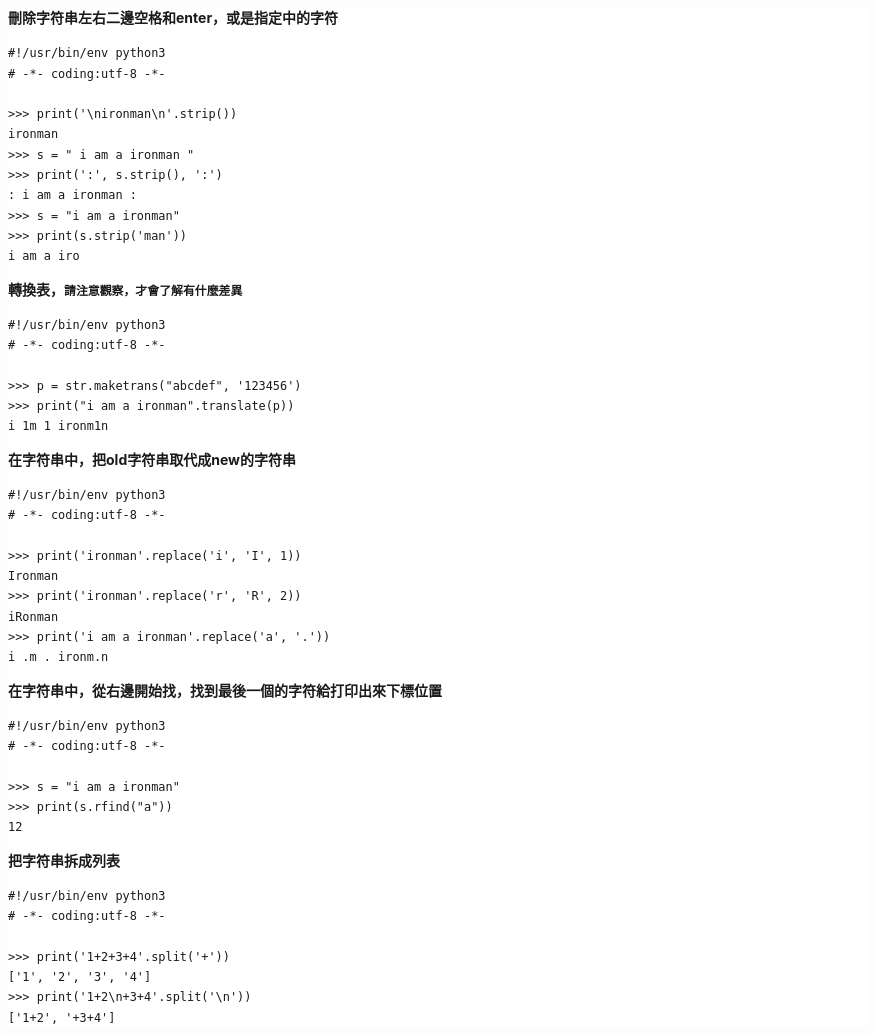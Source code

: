 **刪除字符串左右二邊空格和enter，或是指定中的字符**

```
#!/usr/bin/env python3
# -*- coding:utf-8 -*-

>>> print('\nironman\n'.strip())
ironman
>>> s = " i am a ironman "
>>> print(':', s.strip(), ':')
: i am a ironman :
>>> s = "i am a ironman"
>>> print(s.strip('man'))
i am a iro
```

**轉換表，`請注意觀察，才會了解有什麼差異`**

```
#!/usr/bin/env python3
# -*- coding:utf-8 -*-

>>> p = str.maketrans("abcdef", '123456')
>>> print("i am a ironman".translate(p))
i 1m 1 ironm1n
```

**在字符串中，把old字符串取代成new的字符串**

```
#!/usr/bin/env python3
# -*- coding:utf-8 -*-

>>> print('ironman'.replace('i', 'I', 1))
Ironman
>>> print('ironman'.replace('r', 'R', 2))
iRonman
>>> print('i am a ironman'.replace('a', '.'))
i .m . ironm.n
```


**在字符串中，從右邊開始找，找到最後一個的字符給打印出來下標位置**

```
#!/usr/bin/env python3
# -*- coding:utf-8 -*-

>>> s = "i am a ironman"
>>> print(s.rfind("a"))
12
```

**把字符串拆成列表**

```
#!/usr/bin/env python3
# -*- coding:utf-8 -*-

>>> print('1+2+3+4'.split('+'))
['1', '2', '3', '4']
>>> print('1+2\n+3+4'.split('\n'))
['1+2', '+3+4']
```
